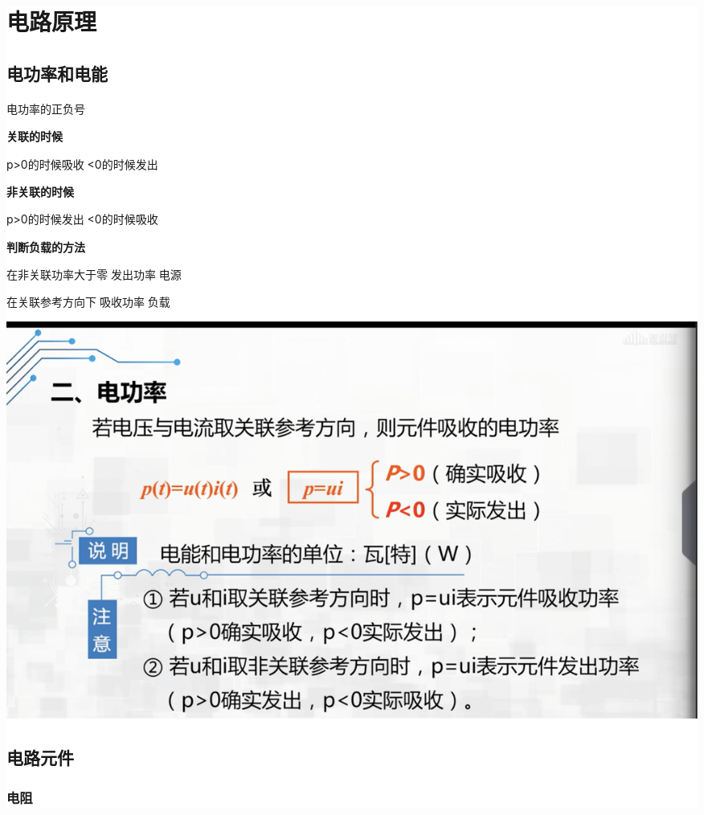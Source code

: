# 电路原理

## 电功率和电能

电功率的正负号

**关联的时候**

p>0的时候吸收 <0的时候发出

**非关联的时候**

p>0的时候发出 <0的时候吸收



**判断负载的方法**

在非关联功率大于零 发出功率 电源

在关联参考方向下 吸收功率 负载

![image-20231118182701354](https://raw.githubusercontent.com/xiechen274/ChenCsNote/images/images/image-20231118182701354.png)

## 电路元件

### 电阻
